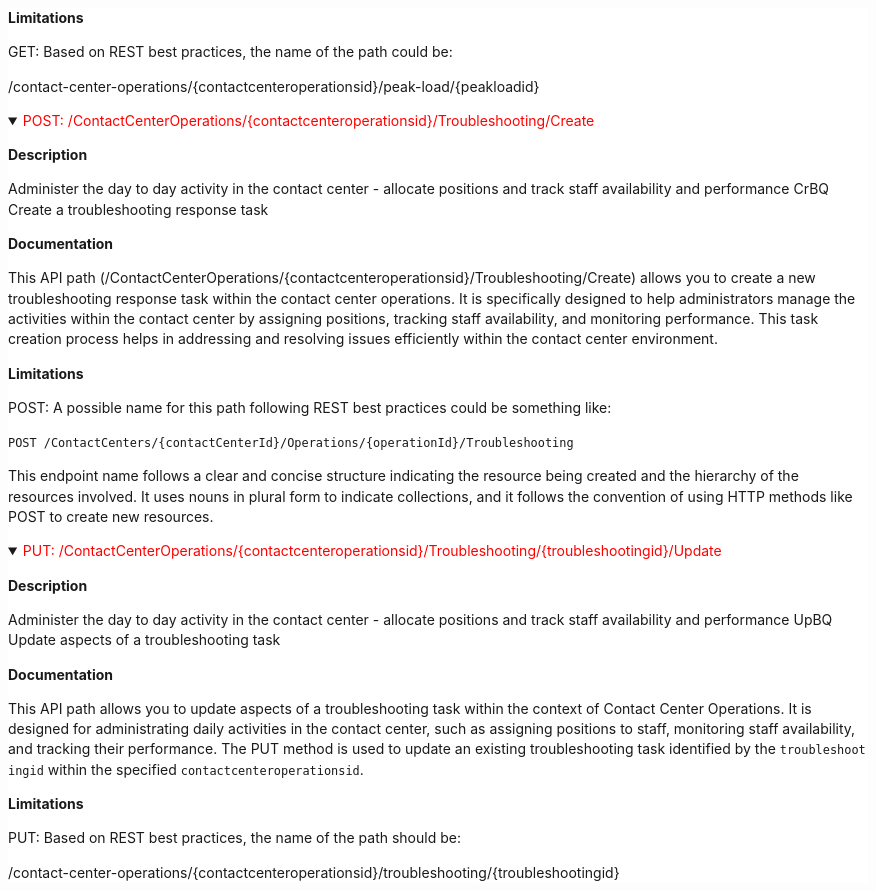   **Limitations**

  GET: Based on REST best practices, the name of the path could be:

/contact-center-operations/{contactcenteroperationsid}/peak-load/{peakloadid}

</details>

<details open>
  <summary><span style='color:red;'>POST: /ContactCenterOperations/{contactcenteroperationsid}/Troubleshooting/Create</span></summary>

  **Description**

  Administer the day to day activity in the contact center - allocate positions and track staff availability and performance CrBQ Create a troubleshooting response task

  **Documentation**

  This API path (/ContactCenterOperations/{contactcenteroperationsid}/Troubleshooting/Create) allows you to create a new troubleshooting response task within the contact center operations. It is specifically designed to help administrators manage the activities within the contact center by assigning positions, tracking staff availability, and monitoring performance. This task creation process helps in addressing and resolving issues efficiently within the contact center environment.

  **Limitations**

  POST: A possible name for this path following REST best practices could be something like:

```
POST /ContactCenters/{contactCenterId}/Operations/{operationId}/Troubleshooting
```

This endpoint name follows a clear and concise structure indicating the resource being created and the hierarchy of the resources involved. It uses nouns in plural form to indicate collections, and it follows the convention of using HTTP methods like POST to create new resources.

</details>

<details open>
  <summary><span style='color:red;'>PUT: /ContactCenterOperations/{contactcenteroperationsid}/Troubleshooting/{troubleshootingid}/Update</span></summary>

  **Description**

  Administer the day to day activity in the contact center - allocate positions and track staff availability and performance UpBQ Update aspects of a troubleshooting task

  **Documentation**

  This API path allows you to update aspects of a troubleshooting task within the context of Contact Center Operations. It is designed for administrating daily activities in the contact center, such as assigning positions to staff, monitoring staff availability, and tracking their performance. The PUT method is used to update an existing troubleshooting task identified by the `troubleshootingid` within the specified `contactcenteroperationsid`.

  **Limitations**

  PUT: Based on REST best practices, the name of the path should be:

/contact-center-operations/{contactcenteroperationsid}/troubleshooting/{troubleshootingid} 
